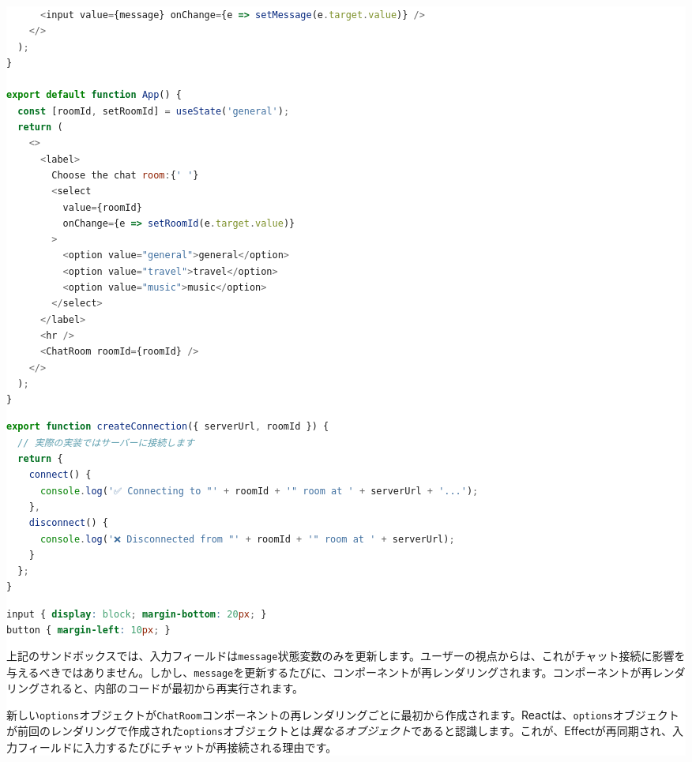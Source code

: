 ```js
      <input value={message} onChange={e => setMessage(e.target.value)} />
    </>
  );
}

export default function App() {
  const [roomId, setRoomId] = useState('general');
  return (
    <>
      <label>
        Choose the chat room:{' '}
        <select
          value={roomId}
          onChange={e => setRoomId(e.target.value)}
        >
          <option value="general">general</option>
          <option value="travel">travel</option>
          <option value="music">music</option>
        </select>
      </label>
      <hr />
      <ChatRoom roomId={roomId} />
    </>
  );
}
```

```js src/chat.js
export function createConnection({ serverUrl, roomId }) {
  // 実際の実装ではサーバーに接続します
  return {
    connect() {
      console.log('✅ Connecting to "' + roomId + '" room at ' + serverUrl + '...');
    },
    disconnect() {
      console.log('❌ Disconnected from "' + roomId + '" room at ' + serverUrl);
    }
  };
}
```

```css
input { display: block; margin-bottom: 20px; }
button { margin-left: 10px; }
```

</Sandpack>

上記のサンドボックスでは、入力フィールドは`message`状態変数のみを更新します。ユーザーの視点からは、これがチャット接続に影響を与えるべきではありません。しかし、`message`を更新するたびに、コンポーネントが再レンダリングされます。コンポーネントが再レンダリングされると、内部のコードが最初から再実行されます。

新しい`options`オブジェクトが`ChatRoom`コンポーネントの再レンダリングごとに最初から作成されます。Reactは、`options`オブジェクトが前回のレンダリングで作成された`options`オブジェクトとは*異なるオブジェクト*であると認識します。これが、Effectが再同期され、入力フィールドに入力するたびにチャットが再接続される理由です。
